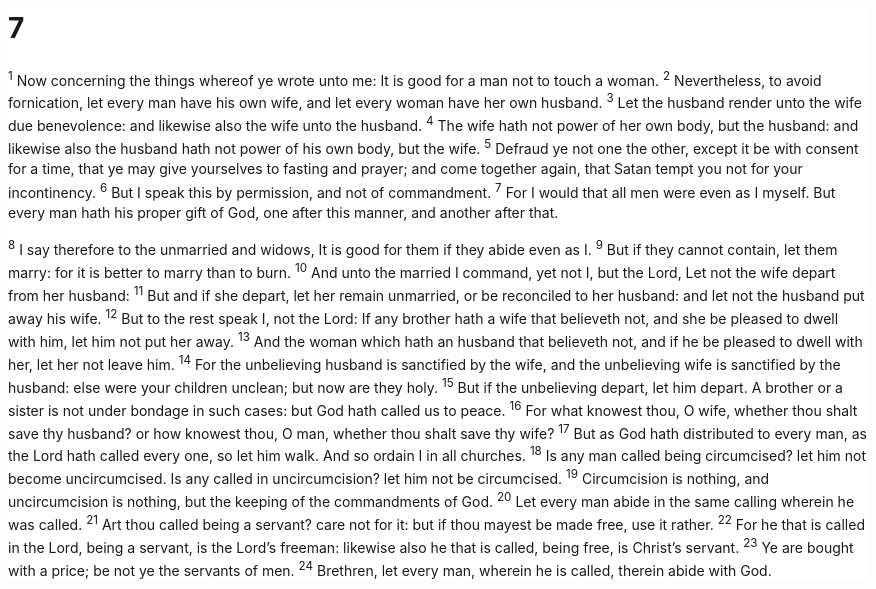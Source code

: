 # 7 
<sup class='bibleverse'>1</sup> Now concerning the things whereof ye wrote unto me: It is good for a man not to touch a woman. <sup class='bibleverse'>2</sup> Nevertheless, to avoid fornication, let every man have his own wife, and let every woman have her own husband. <sup class='bibleverse'>3</sup> Let the husband render unto the wife due benevolence: and likewise also the wife unto the husband. <sup class='bibleverse'>4</sup> The wife hath not power of her own body, but the husband: and likewise also the husband hath not power of his own body, but the wife. <sup class='bibleverse'>5</sup> Defraud ye not one the other, except it be with consent for a time, that ye may give yourselves to fasting and prayer; and come together again, that Satan tempt you not for your incontinency. <sup class='bibleverse'>6</sup> But I speak this by permission, and not of commandment. <sup class='bibleverse'>7</sup> For I would that all men were even as I myself. But every man hath his proper gift of God, one after this manner, and another after that. 

<sup class='bibleverse'>8</sup> I say therefore to the unmarried and widows, It is good for them if they abide even as I. <sup class='bibleverse'>9</sup> But if they cannot contain, let them marry: for it is better to marry than to burn. <sup class='bibleverse'>10</sup> And unto the married I command, yet not I, but the Lord, Let not the wife depart from her husband: <sup class='bibleverse'>11</sup> But and if she depart, let her remain unmarried, or be reconciled to her husband: and let not the husband put away his wife. <sup class='bibleverse'>12</sup> But to the rest speak I, not the Lord: If any brother hath a wife that believeth not, and she be pleased to dwell with him, let him not put her away. <sup class='bibleverse'>13</sup> And the woman which hath an husband that believeth not, and if he be pleased to dwell with her, let her not leave him. <sup class='bibleverse'>14</sup> For the unbelieving husband is sanctified by the wife, and the unbelieving wife is sanctified by the husband: else were your children unclean; but now are they holy. <sup class='bibleverse'>15</sup> But if the unbelieving depart, let him depart. A brother or a sister is not under bondage in such cases: but God hath called us to peace. <sup class='bibleverse'>16</sup> For what knowest thou, O wife, whether thou shalt save thy husband? or how knowest thou, O man, whether thou shalt save thy wife? <sup class='bibleverse'>17</sup> But as God hath distributed to every man, as the Lord hath called every one, so let him walk. And so ordain I in all churches. <sup class='bibleverse'>18</sup> Is any man called being circumcised? let him not become uncircumcised. Is any called in uncircumcision? let him not be circumcised. <sup class='bibleverse'>19</sup> Circumcision is nothing, and uncircumcision is nothing, but the keeping of the commandments of God. <sup class='bibleverse'>20</sup> Let every man abide in the same calling wherein he was called. <sup class='bibleverse'>21</sup> Art thou called being a servant? care not for it: but if thou mayest be made free, use it rather. <sup class='bibleverse'>22</sup> For he that is called in the Lord, being a servant, is the Lord’s freeman: likewise also he that is called, being free, is Christ’s servant. <sup class='bibleverse'>23</sup> Ye are bought with a price; be not ye the servants of men. <sup class='bibleverse'>24</sup> Brethren, let every man, wherein he is called, therein abide with God. 
